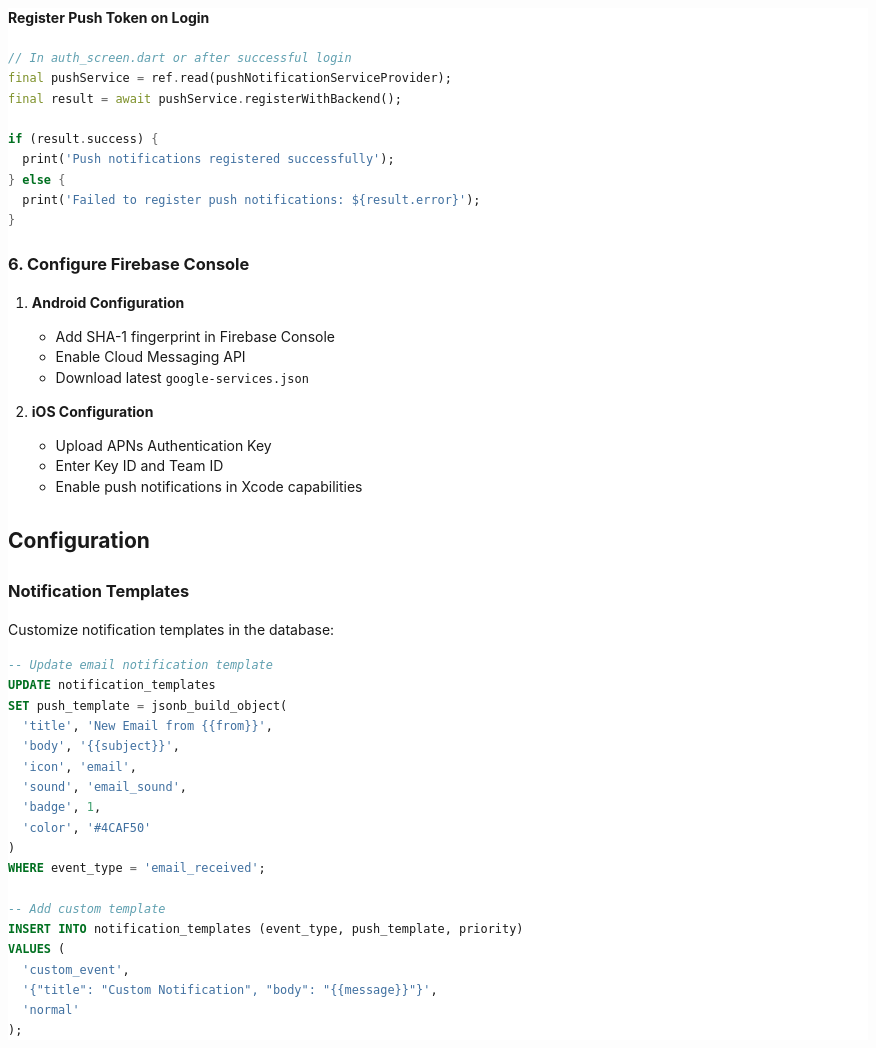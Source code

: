 #### Register Push Token on Login

```dart
// In auth_screen.dart or after successful login
final pushService = ref.read(pushNotificationServiceProvider);
final result = await pushService.registerWithBackend();

if (result.success) {
  print('Push notifications registered successfully');
} else {
  print('Failed to register push notifications: ${result.error}');
}
```

### 6. Configure Firebase Console

1. **Android Configuration**
   - Add SHA-1 fingerprint in Firebase Console
   - Enable Cloud Messaging API
   - Download latest `google-services.json`

2. **iOS Configuration**
   - Upload APNs Authentication Key
   - Enter Key ID and Team ID
   - Enable push notifications in Xcode capabilities

## Configuration

### Notification Templates

Customize notification templates in the database:

```sql
-- Update email notification template
UPDATE notification_templates 
SET push_template = jsonb_build_object(
  'title', 'New Email from {{from}}',
  'body', '{{subject}}',
  'icon', 'email',
  'sound', 'email_sound',
  'badge', 1,
  'color', '#4CAF50'
)
WHERE event_type = 'email_received';

-- Add custom template
INSERT INTO notification_templates (event_type, push_template, priority)
VALUES (
  'custom_event',
  '{"title": "Custom Notification", "body": "{{message}}"}',
  'normal'
);
```
